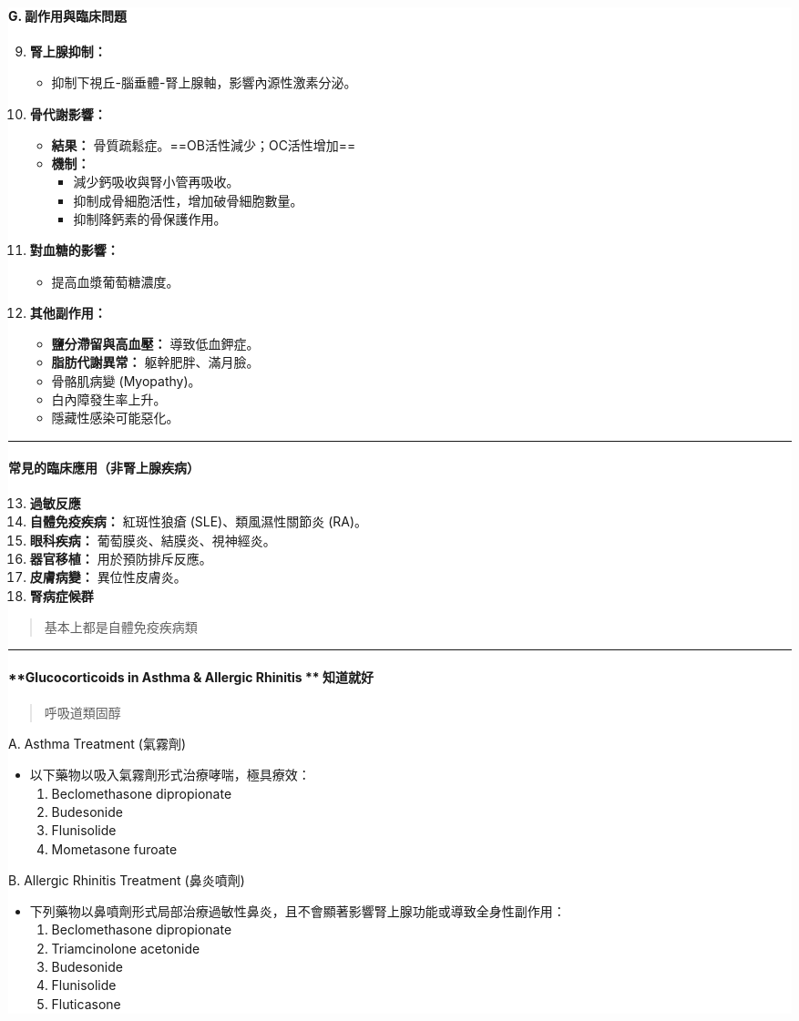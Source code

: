 
#### **G. 副作用與臨床問題**

9. **腎上腺抑制：**
    
    - 抑制下視丘-腦垂體-腎上腺軸，影響內源性激素分泌。
10. **骨代謝影響：**
    
    - **結果：** 骨質疏鬆症。==OB活性減少；OC活性增加==
    - **機制：**
        - 減少鈣吸收與腎小管再吸收。
        - 抑制成骨細胞活性，增加破骨細胞數量。
        - 抑制降鈣素的骨保護作用。
11. **對血糖的影響：**
    
    - 提高血漿葡萄糖濃度。
12. **其他副作用：**
    - **鹽分滯留與高血壓：** 導致低血鉀症。
    - **脂肪代謝異常：** 躯幹肥胖、滿月臉。
    - 骨骼肌病變 (Myopathy)。
    - 白內障發生率上升。
    - 隱藏性感染可能惡化。

---

#### 常見的臨床應用（非腎上腺疾病）

13. **過敏反應**
14. **自體免疫疾病：** 紅斑性狼瘡 (SLE)、類風濕性關節炎 (RA)。
15. **眼科疾病：** 葡萄膜炎、結膜炎、視神經炎。
16. **器官移植：** 用於預防排斥反應。
17. **皮膚病變：** 異位性皮膚炎。
18. **腎病症候群**
> 基本上都是自體免疫疾病類


---

#### **Glucocorticoids in Asthma & Allergic Rhinitis ** 知道就好
> 呼吸道類固醇

A. Asthma Treatment (氣霧劑)

- 以下藥物以吸入氣霧劑形式治療哮喘，極具療效：
    1. Beclomethasone dipropionate
    2. Budesonide
    3. Flunisolide
    4. Mometasone furoate



B. Allergic Rhinitis Treatment (鼻炎噴劑)

- 下列藥物以鼻噴劑形式局部治療過敏性鼻炎，且不會顯著影響腎上腺功能或導致全身性副作用：
    1. Beclomethasone dipropionate
    2. Triamcinolone acetonide
    3. Budesonide
    4. Flunisolide
    5. Fluticasone
